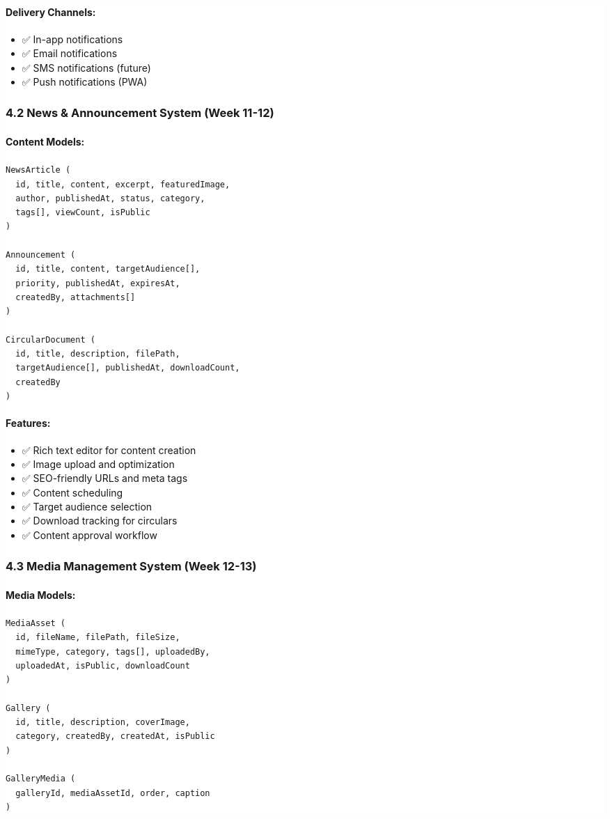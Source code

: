 #### Delivery Channels:

- ✅ In-app notifications
- ✅ Email notifications
- ✅ SMS notifications (future)
- ✅ Push notifications (PWA)

### 4.2 News & Announcement System (Week 11-12)

#### Content Models:

```prisma
NewsArticle (
  id, title, content, excerpt, featuredImage,
  author, publishedAt, status, category,
  tags[], viewCount, isPublic
)

Announcement (
  id, title, content, targetAudience[],
  priority, publishedAt, expiresAt,
  createdBy, attachments[]
)

CircularDocument (
  id, title, description, filePath,
  targetAudience[], publishedAt, downloadCount,
  createdBy
)
```

#### Features:

- ✅ Rich text editor for content creation
- ✅ Image upload and optimization
- ✅ SEO-friendly URLs and meta tags
- ✅ Content scheduling
- ✅ Target audience selection
- ✅ Download tracking for circulars
- ✅ Content approval workflow

### 4.3 Media Management System (Week 12-13)

#### Media Models:

```prisma
MediaAsset (
  id, fileName, filePath, fileSize,
  mimeType, category, tags[], uploadedBy,
  uploadedAt, isPublic, downloadCount
)

Gallery (
  id, title, description, coverImage,
  category, createdBy, createdAt, isPublic
)

GalleryMedia (
  galleryId, mediaAssetId, order, caption
)
```

